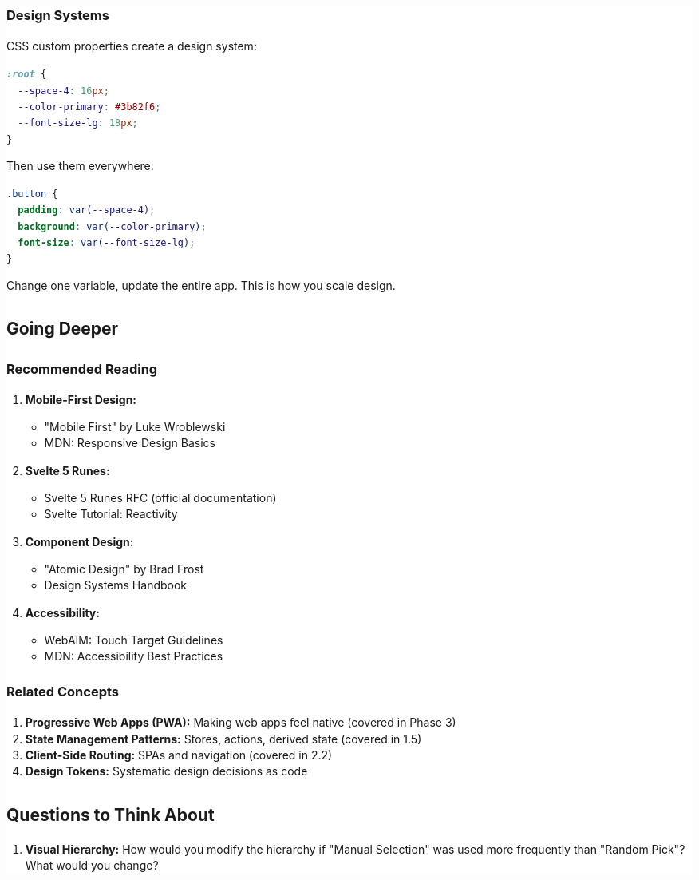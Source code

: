 ### Design Systems

CSS custom properties create a design system:

```css
:root {
  --space-4: 16px;
  --color-primary: #3b82f6;
  --font-size-lg: 18px;
}
```

Then use them everywhere:

```css
.button {
  padding: var(--space-4);
  background: var(--color-primary);
  font-size: var(--font-size-lg);
}
```

Change one variable, update the entire app. This is how you scale design.

## Going Deeper

### Recommended Reading

1. **Mobile-First Design:**
   - "Mobile First" by Luke Wroblewski
   - MDN: Responsive Design Basics

2. **Svelte 5 Runes:**
   - Svelte 5 Runes RFC (official documentation)
   - Svelte Tutorial: Reactivity

3. **Component Design:**
   - "Atomic Design" by Brad Frost
   - Design Systems Handbook

4. **Accessibility:**
   - WebAIM: Touch Target Guidelines
   - MDN: Accessibility Best Practices

### Related Concepts

1. **Progressive Web Apps (PWA):** Making web apps feel native (covered in Phase 3)
2. **State Management Patterns:** Stores, actions, derived state (covered in 1.5)
3. **Client-Side Routing:** SPAs and navigation (covered in 2.2)
4. **Design Tokens:** Systematic design decisions as code

## Questions to Think About

1. **Visual Hierarchy:** How would you modify the hierarchy if "Manual Selection" was used more frequently than "Random Pick"? What would you change?
